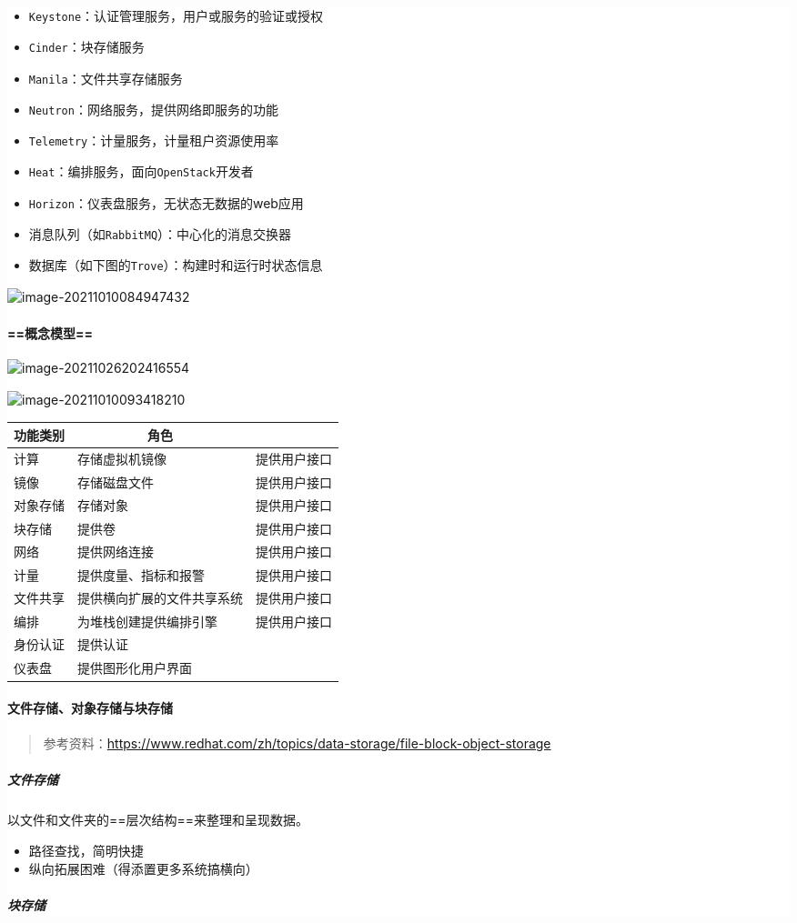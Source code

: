 - `Keystone`：认证管理服务，用户或服务的验证或授权

- `Cinder`：块存储服务

- `Manila`：文件共享存储服务

- `Neutron`：网络服务，提供网络即服务的功能

- `Telemetry`：计量服务，计量租户资源使用率
- `Heat`：编排服务，面向`OpenStack`开发者
- `Horizon`：仪表盘服务，无状态无数据的web应用
- 消息队列（如`RabbitMQ`）：中心化的消息交换器
- 数据库（如下图的`Trove`）：构建时和运行时状态信息



![image-20211010084947432](https://oss.ydjsir.com.cn/GitPages/CloudComputing/OpenStack.assets/image-20211010084947432.png)

#### ==概念模型==

![image-20211026202416554](https://oss.ydjsir.com.cn/GitPages/CloudComputing/OpenStack.assets/image-20211026202416554.png)

![image-20211010093418210](https://oss.ydjsir.com.cn/GitPages/CloudComputing/OpenStack.assets/image-20211010093418210.png)

| **功能类别** | **角色**                   |              |
| ------------ | -------------------------- | ------------ |
| 计算         | 存储虚拟机镜像             | 提供用户接口 |
| 镜像         | 存储磁盘文件               | 提供用户接口 |
| 对象存储     | 存储对象                   | 提供用户接口 |
| 块存储       | 提供卷                     | 提供用户接口 |
| 网络         | 提供网络连接               | 提供用户接口 |
| 计量         | 提供度量、指标和报警       | 提供用户接口 |
| 文件共享     | 提供横向扩展的文件共享系统 | 提供用户接口 |
| 编排         | 为堆栈创建提供编排引擎     | 提供用户接口 |
| 身份认证     | 提供认证                   |              |
| 仪表盘       | 提供图形化用户界面         |              |

#### 文件存储、对象存储与块存储

> 参考资料：https://www.redhat.com/zh/topics/data-storage/file-block-object-storage

##### 文件存储

以文件和文件夹的==层次结构==来整理和呈现数据。

- 路径查找，简明快捷
- 纵向拓展困难（得添置更多系统搞横向）

##### 块存储
